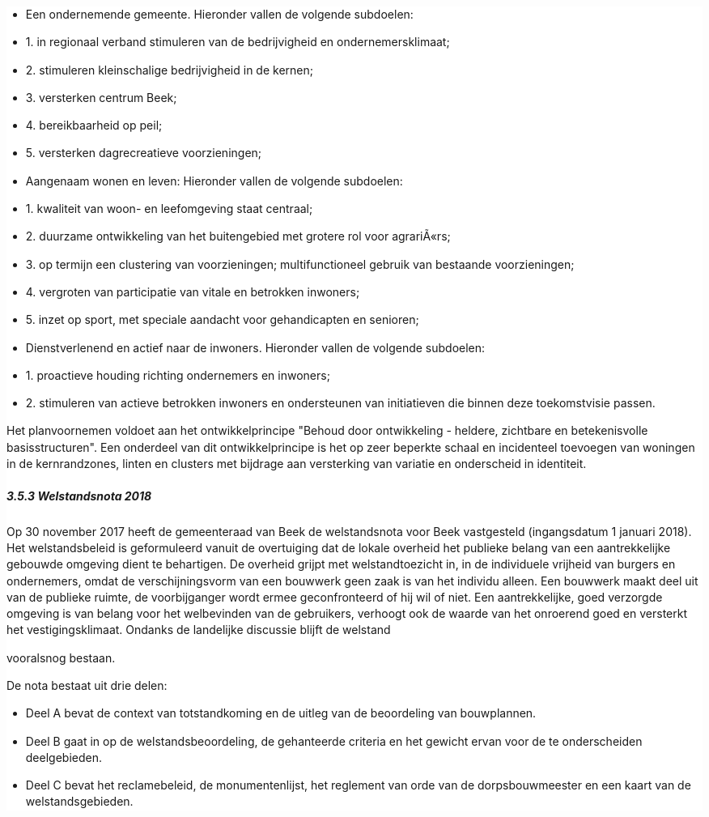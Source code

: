 * Een ondernemende gemeente. Hieronder vallen de volgende subdoelen:

+ 1\. in regionaal verband stimuleren van de bedrijvigheid en ondernemersklimaat;

+ 2\. stimuleren kleinschalige bedrijvigheid in de kernen;

+ 3\. versterken centrum Beek;

+ 4\. bereikbaarheid op peil;

+ 5\. versterken dagrecreatieve voorzieningen;

* Aangenaam wonen en leven: Hieronder vallen de volgende subdoelen:

+ 1\. kwaliteit van woon\- en leefomgeving staat centraal;

+ 2\. duurzame ontwikkeling van het buitengebied met grotere rol voor agrariÃ«rs;

+ 3\. op termijn een clustering van voorzieningen; multifunctioneel gebruik van bestaande voorzieningen;

+ 4\. vergroten van participatie van vitale en betrokken inwoners;

+ 5\. inzet op sport, met speciale aandacht voor gehandicapten en senioren;

* Dienstverlenend en actief naar de inwoners. Hieronder vallen de volgende subdoelen:

+ 1\. proactieve houding richting ondernemers en inwoners;

+ 2\. stimuleren van actieve betrokken inwoners en ondersteunen van initiatieven die binnen deze toekomstvisie passen.

Het planvoornemen voldoet aan het ontwikkelprincipe "Behoud door ontwikkeling \- heldere, zichtbare en betekenisvolle basisstructuren". Een onderdeel van dit ontwikkelprincipe is het op zeer beperkte schaal en incidenteel toevoegen van woningen in de kernrandzones, linten en clusters met bijdrage aan versterking van variatie en onderscheid in identiteit.

##### 3\.5\.3 Welstandsnota 2018

Op 30 november 2017 heeft de gemeenteraad van Beek de welstandsnota voor Beek vastgesteld (ingangsdatum 1 januari 2018\). Het welstandsbeleid is geformuleerd vanuit de overtuiging dat de lokale overheid het publieke belang van een aantrekkelijke gebouwde omgeving dient te behartigen. De overheid grijpt met welstandtoezicht in, in de individuele vrijheid van burgers en ondernemers, omdat de verschijningsvorm van een bouwwerk geen zaak is van het individu alleen. Een bouwwerk maakt deel uit van de publieke ruimte, de voorbijganger wordt ermee geconfronteerd of hij wil of niet. Een aantrekkelijke, goed verzorgde omgeving is van belang voor het welbevinden van de gebruikers, verhoogt ook de waarde van het onroerend goed en versterkt het vestigingsklimaat. Ondanks de landelijke discussie blijft de welstand

vooralsnog bestaan.

De nota bestaat uit drie delen:

* Deel A bevat de context van totstandkoming en de uitleg van de beoordeling van bouwplannen.

* Deel B gaat in op de welstandsbeoordeling, de gehanteerde criteria en het gewicht ervan voor de te onderscheiden deelgebieden.

* Deel C bevat het reclamebeleid, de monumentenlijst, het reglement van orde van de dorpsbouwmeester en een kaart van de welstandsgebieden.
